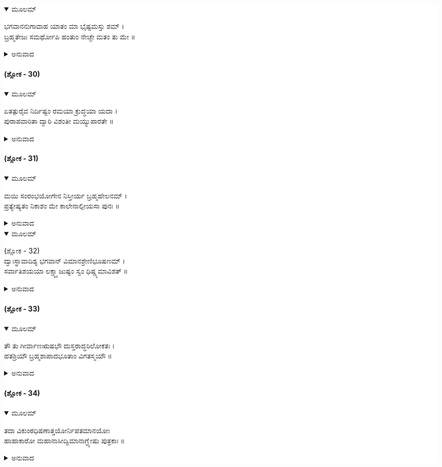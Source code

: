 
<details open><summary>ಮೂಲಮ್</summary>

ಭಗವಾನನುಗಾವಾಹ ಯಾತಂ ಮಾ ಭೈಷ್ಟಮಸ್ತು ಶಮ್ ।  
ಬ್ರಹ್ಮತೇಜಃ ಸಮರ್ಥೋಪಿ ಹಂತುಂ ನೇಚ್ಛೇ ಮತಂ ತು ಮೇ ॥
</details>

<details><summary>ಅನುವಾದ</summary></details>

#### (ಶ್ಲೋಕ - 30)


<details open><summary>ಮೂಲಮ್</summary>

ಏತತ್ಪುರೈವ ನಿರ್ದಿಷ್ಟಂ ರಮಯಾ ಕ್ರುದ್ಧಯಾ ಯದಾ ।  
ಪುರಾಪವಾರಿತಾ ದ್ವಾರಿ ವಿಶಂತೀ ಮಯ್ಯುಪಾರತೇ ॥
</details>

<details><summary>ಅನುವಾದ</summary></details>

#### (ಶ್ಲೋಕ - 31)


<details open><summary>ಮೂಲಮ್</summary>

ಮಯಿ ಸಂರಂಭಯೋಗೇನ ನಿಸ್ತೀರ್ಯ ಬ್ರಹ್ಮಹೇಲನಮ್ ।  
ಪ್ರತ್ಯೇಷ್ಯತಂ ನಿಕಾಶಂ ಮೇ ಕಾಲೇನಾಲ್ಪೀಯಸಾ ಪುನಃ ॥
</details>

<details><summary>ಅನುವಾದ</summary></details>

<details open><summary>ಮೂಲಮ್</summary>

(ಶ್ಲೋಕ - 32)  
ದ್ವಾಃಸ್ಥಾವಾದಿಶ್ಯ ಭಗವಾನ್ ವಿಮಾನಶ್ರೇಣಿಭೂಷಣಮ್ ।  
ಸರ್ವಾತಿಶಯಯಾ ಲಕ್ಷ್ಮ್ಯಾಜುಷ್ಟಂ ಸ್ವಂ ಧಿಷ್ಣ್ಯಮಾವಿಶತ್ ॥
</details>

<details><summary>ಅನುವಾದ</summary></details>

#### (ಶ್ಲೋಕ - 33)


<details open><summary>ಮೂಲಮ್</summary>

ತೌ ತು ಗೀರ್ವಾಣಋಷಭೌ ದುಸ್ತರಾದ್ಧರಿಲೋಕತಃ ।  
ಹತಶ್ರಿಯೌ ಬ್ರಹ್ಮಶಾಪಾದಭೂತಾಂ ವಿಗತಸ್ಮಯೌ ॥
</details>

<details><summary>ಅನುವಾದ</summary></details>

#### (ಶ್ಲೋಕ - 34)


<details open><summary>ಮೂಲಮ್</summary>

ತದಾ ವಿಕುಂಠಧಿಷಣಾತ್ತಯೋರ್ನಿಪತಮಾನಯೋಃ  
ಹಾಹಾಕಾರೋ ಮಹಾನಾಸೀದ್ವಿಮಾನಾಗ್ರ್ಯೇಷು ಪುತ್ರಕಾಃ ॥
</details>

<details><summary>ಅನುವಾದ</summary></details>
